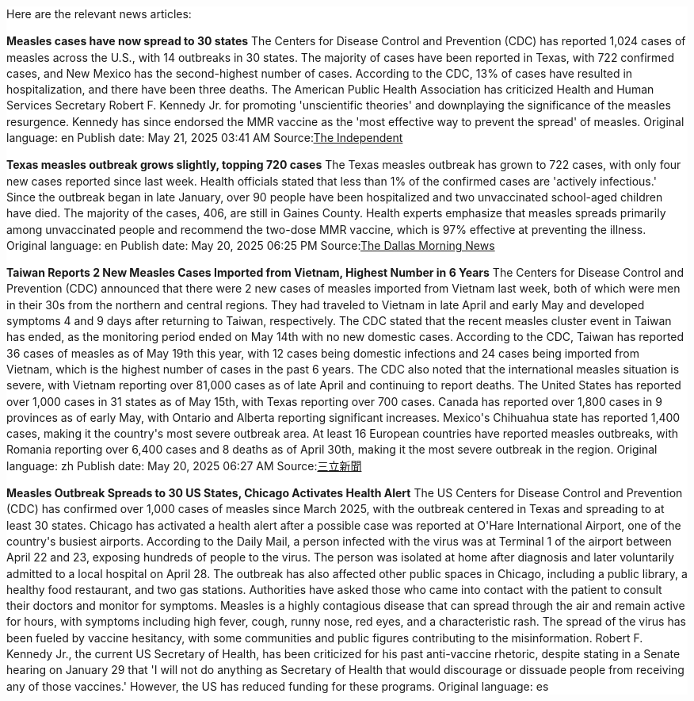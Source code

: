 Here are the relevant news articles:

**Measles cases have now spread to 30 states**
The Centers for Disease Control and Prevention (CDC) has reported 1,024 cases of measles across the U.S., with 14 outbreaks in 30 states. The majority of cases have been reported in Texas, with 722 confirmed cases, and New Mexico has the second-highest number of cases. According to the CDC, 13% of cases have resulted in hospitalization, and there have been three deaths. The American Public Health Association has criticized Health and Human Services Secretary Robert F. Kennedy Jr. for promoting 'unscientific theories' and downplaying the significance of the measles resurgence. Kennedy has since endorsed the MMR vaccine as the 'most effective way to prevent the spread' of measles.
Original language: en
Publish date: May 21, 2025 03:41 AM
Source:[The Independent](https://www.independent.co.uk/news/health/measles-cases-spread-states-texas-b2754915.html)

**Texas measles outbreak grows slightly, topping 720 cases**
The Texas measles outbreak has grown to 722 cases, with only four new cases reported since last week. Health officials stated that less than 1% of the confirmed cases are 'actively infectious.' Since the outbreak began in late January, over 90 people have been hospitalized and two unvaccinated school-aged children have died. The majority of the cases, 406, are still in Gaines County. Health experts emphasize that measles spreads primarily among unvaccinated people and recommend the two-dose MMR vaccine, which is 97% effective at preventing the illness.
Original language: en
Publish date: May 20, 2025 06:25 PM
Source:[The Dallas Morning News](https://www.dallasnews.com/news/public-health/2025/05/20/texas-measles-outbreak-grows-slightly-topping-720-cases/)

**Taiwan Reports 2 New Measles Cases Imported from Vietnam, Highest Number in 6 Years**
The Centers for Disease Control and Prevention (CDC) announced that there were 2 new cases of measles imported from Vietnam last week, both of which were men in their 30s from the northern and central regions. They had traveled to Vietnam in late April and early May and developed symptoms 4 and 9 days after returning to Taiwan, respectively. The CDC stated that the recent measles cluster event in Taiwan has ended, as the monitoring period ended on May 14th with no new domestic cases. According to the CDC, Taiwan has reported 36 cases of measles as of May 19th this year, with 12 cases being domestic infections and 24 cases being imported from Vietnam, which is the highest number of cases in the past 6 years. The CDC also noted that the international measles situation is severe, with Vietnam reporting over 81,000 cases as of late April and continuing to report deaths. The United States has reported over 1,000 cases in 31 states as of May 15th, with Texas reporting over 700 cases. Canada has reported over 1,800 cases in 9 provinces as of early May, with Ontario and Alberta reporting significant increases. Mexico's Chihuahua state has reported 1,400 cases, making it the country's most severe outbreak area. At least 16 European countries have reported measles outbreaks, with Romania reporting over 6,400 cases and 8 deaths as of April 30th, making it the most severe outbreak in the region.
Original language: zh
Publish date: May 20, 2025 06:27 AM
Source:[三立新聞](https://www.setn.com/News.aspx?NewsID=1659093)

**Measles Outbreak Spreads to 30 US States, Chicago Activates Health Alert**
The US Centers for Disease Control and Prevention (CDC) has confirmed over 1,000 cases of measles since March 2025, with the outbreak centered in Texas and spreading to at least 30 states. Chicago has activated a health alert after a possible case was reported at O'Hare International Airport, one of the country's busiest airports. According to the Daily Mail, a person infected with the virus was at Terminal 1 of the airport between April 22 and 23, exposing hundreds of people to the virus. The person was isolated at home after diagnosis and later voluntarily admitted to a local hospital on April 28. The outbreak has also affected other public spaces in Chicago, including a public library, a healthy food restaurant, and two gas stations. Authorities have asked those who came into contact with the patient to consult their doctors and monitor for symptoms. Measles is a highly contagious disease that can spread through the air and remain active for hours, with symptoms including high fever, cough, runny nose, red eyes, and a characteristic rash. The spread of the virus has been fueled by vaccine hesitancy, with some communities and public figures contributing to the misinformation. Robert F. Kennedy Jr., the current US Secretary of Health, has been criticized for his past anti-vaccine rhetoric, despite stating in a Senate hearing on January 29 that 'I will not do anything as Secretary of Health that would discourage or dissuade people from receiving any of those vaccines.' However, the US has reduced funding for these programs.
Original language: es